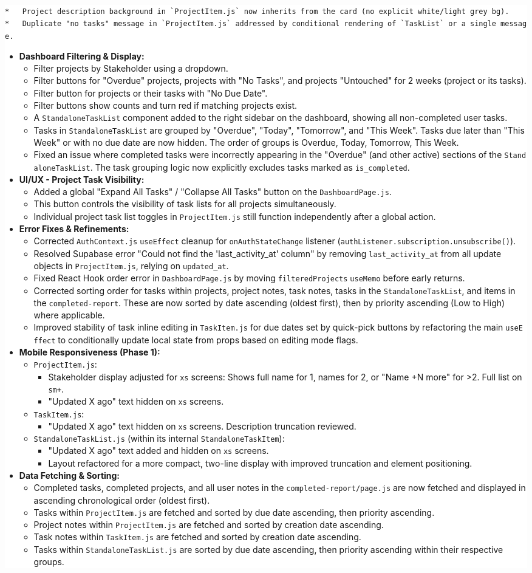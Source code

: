     *   Project description background in `ProjectItem.js` now inherits from the card (no explicit white/light grey bg).
    *   Duplicate "no tasks" message in `ProjectItem.js` addressed by conditional rendering of `TaskList` or a single message.
*   **Dashboard Filtering & Display:**
    *   Filter projects by Stakeholder using a dropdown.
    *   Filter buttons for "Overdue" projects, projects with "No Tasks", and projects "Untouched" for 2 weeks (project or its tasks).
    *   Filter button for projects or their tasks with "No Due Date".
    *   Filter buttons show counts and turn red if matching projects exist.
    *   A `StandaloneTaskList` component added to the right sidebar on the dashboard, showing all non-completed user tasks.
    *   Tasks in `StandaloneTaskList` are grouped by "Overdue", "Today", "Tomorrow", and "This Week". Tasks due later than "This Week" or with no due date are now hidden. The order of groups is Overdue, Today, Tomorrow, This Week.
    *   Fixed an issue where completed tasks were incorrectly appearing in the "Overdue" (and other active) sections of the `StandaloneTaskList`. The task grouping logic now explicitly excludes tasks marked as `is_completed`.
*   **UI/UX - Project Task Visibility:**
    *   Added a global "Expand All Tasks" / "Collapse All Tasks" button on the `DashboardPage.js`.
    *   This button controls the visibility of task lists for all projects simultaneously.
    *   Individual project task list toggles in `ProjectItem.js` still function independently after a global action.
*   **Error Fixes & Refinements:**
    *   Corrected `AuthContext.js` `useEffect` cleanup for `onAuthStateChange` listener (`authListener.subscription.unsubscribe()`).
    *   Resolved Supabase error "Could not find the 'last_activity_at' column" by removing `last_activity_at` from all update objects in `ProjectItem.js`, relying on `updated_at`.
    *   Fixed React Hook order error in `DashboardPage.js` by moving `filteredProjects` `useMemo` before early returns.
    *   Corrected sorting order for tasks within projects, project notes, task notes, tasks in the `StandaloneTaskList`, and items in the `completed-report`. These are now sorted by date ascending (oldest first), then by priority ascending (Low to High) where applicable.
    *   Improved stability of task inline editing in `TaskItem.js` for due dates set by quick-pick buttons by refactoring the main `useEffect` to conditionally update local state from props based on editing mode flags.
*   **Mobile Responsiveness (Phase 1):**
    *   `ProjectItem.js`:
        *   Stakeholder display adjusted for `xs` screens: Shows full name for 1, names for 2, or "Name +N more" for >2. Full list on `sm+`.
        *   "Updated X ago" text hidden on `xs` screens.
    *   `TaskItem.js`:
        *   "Updated X ago" text hidden on `xs` screens. Description truncation reviewed.
    *   `StandaloneTaskList.js` (within its internal `StandaloneTaskItem`):
        *   "Updated X ago" text added and hidden on `xs` screens.
        *   Layout refactored for a more compact, two-line display with improved truncation and element positioning.
*   **Data Fetching & Sorting:**
    *   Completed tasks, completed projects, and all user notes in the `completed-report/page.js` are now fetched and displayed in ascending chronological order (oldest first).
    *   Tasks within `ProjectItem.js` are fetched and sorted by due date ascending, then priority ascending.
    *   Project notes within `ProjectItem.js` are fetched and sorted by creation date ascending.
    *   Task notes within `TaskItem.js` are fetched and sorted by creation date ascending.
    *   Tasks within `StandaloneTaskList.js` are sorted by due date ascending, then priority ascending within their respective groups.
